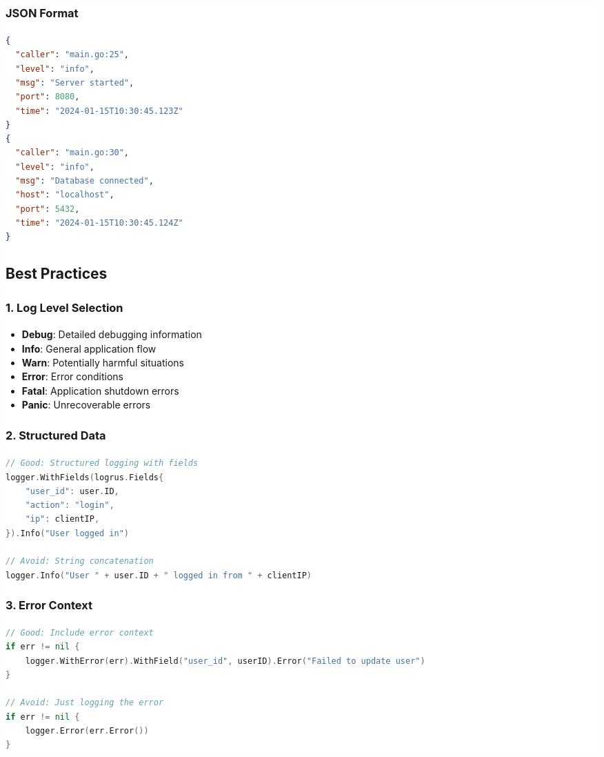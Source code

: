 ### JSON Format
```json
{
  "caller": "main.go:25",
  "level": "info",
  "msg": "Server started",
  "port": 8080,
  "time": "2024-01-15T10:30:45.123Z"
}
{
  "caller": "main.go:30",
  "level": "info",
  "msg": "Database connected",
  "host": "localhost",
  "port": 5432,
  "time": "2024-01-15T10:30:45.124Z"
}
```

## Best Practices

### 1. Log Level Selection
- **Debug**: Detailed debugging information
- **Info**: General application flow
- **Warn**: Potentially harmful situations
- **Error**: Error conditions
- **Fatal**: Application shutdown errors
- **Panic**: Unrecoverable errors

### 2. Structured Data
```go
// Good: Structured logging with fields
logger.WithFields(logrus.Fields{
    "user_id": user.ID,
    "action": "login",
    "ip": clientIP,
}).Info("User logged in")

// Avoid: String concatenation
logger.Info("User " + user.ID + " logged in from " + clientIP)
```

### 3. Error Context
```go
// Good: Include error context
if err != nil {
    logger.WithError(err).WithField("user_id", userID).Error("Failed to update user")
}

// Avoid: Just logging the error
if err != nil {
    logger.Error(err.Error())
}
```
